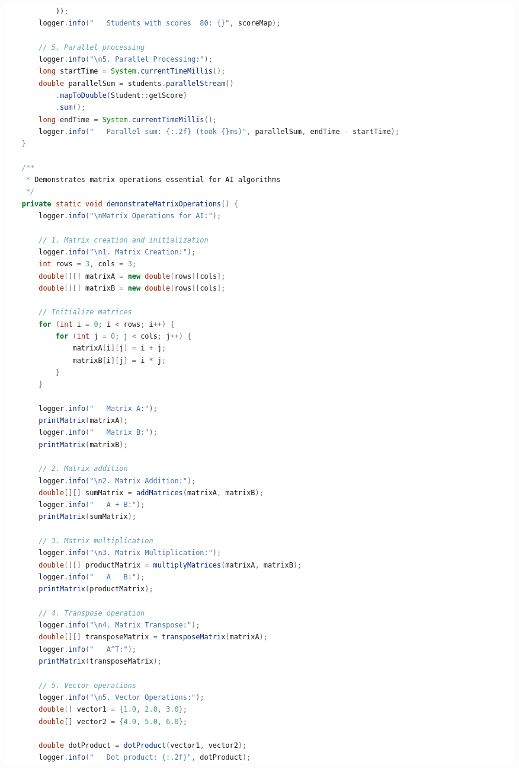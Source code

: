 ```java
            ));
        logger.info("   Students with scores  80: {}", scoreMap);
        
        // 5. Parallel processing
        logger.info("\n5. Parallel Processing:");
        long startTime = System.currentTimeMillis();
        double parallelSum = students.parallelStream()
            .mapToDouble(Student::getScore)
            .sum();
        long endTime = System.currentTimeMillis();
        logger.info("   Parallel sum: {:.2f} (took {}ms)", parallelSum, endTime - startTime);
    }
    
    /**
     * Demonstrates matrix operations essential for AI algorithms
     */
    private static void demonstrateMatrixOperations() {
        logger.info("\nMatrix Operations for AI:");
        
        // 1. Matrix creation and initialization
        logger.info("\n1. Matrix Creation:");
        int rows = 3, cols = 3;
        double[][] matrixA = new double[rows][cols];
        double[][] matrixB = new double[rows][cols];
        
        // Initialize matrices
        for (int i = 0; i < rows; i++) {
            for (int j = 0; j < cols; j++) {
                matrixA[i][j] = i + j;
                matrixB[i][j] = i * j;
            }
        }
        
        logger.info("   Matrix A:");
        printMatrix(matrixA);
        logger.info("   Matrix B:");
        printMatrix(matrixB);
        
        // 2. Matrix addition
        logger.info("\n2. Matrix Addition:");
        double[][] sumMatrix = addMatrices(matrixA, matrixB);
        logger.info("   A + B:");
        printMatrix(sumMatrix);
        
        // 3. Matrix multiplication
        logger.info("\n3. Matrix Multiplication:");
        double[][] productMatrix = multiplyMatrices(matrixA, matrixB);
        logger.info("   A   B:");
        printMatrix(productMatrix);
        
        // 4. Transpose operation
        logger.info("\n4. Matrix Transpose:");
        double[][] transposeMatrix = transposeMatrix(matrixA);
        logger.info("   A^T:");
        printMatrix(transposeMatrix);
        
        // 5. Vector operations
        logger.info("\n5. Vector Operations:");
        double[] vector1 = {1.0, 2.0, 3.0};
        double[] vector2 = {4.0, 5.0, 6.0};
        
        double dotProduct = dotProduct(vector1, vector2);
        logger.info("   Dot product: {:.2f}", dotProduct);
```